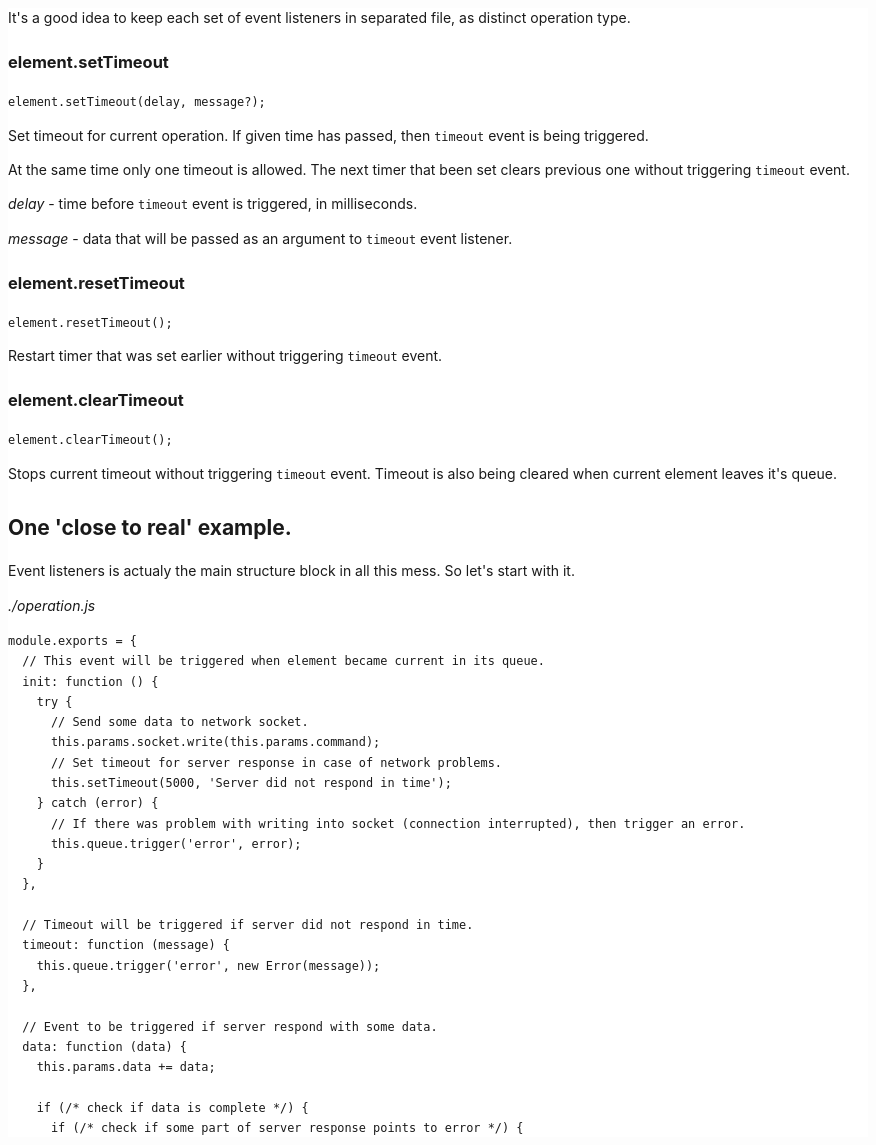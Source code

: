 It's a good idea to keep each set of event listeners in separated file, as distinct operation type.

### element.setTimeout

```
element.setTimeout(delay, message?);
```

Set timeout for current operation. If given time has passed, then `timeout` event is being triggered.

At the same time only one timeout is allowed. The next timer that been set clears previous one without triggering
`timeout` event.

*delay* - time before `timeout` event is triggered, in milliseconds.

*message* - data that will be passed as an argument to `timeout` event listener.

### element.resetTimeout

```
element.resetTimeout();
```

Restart timer that was set earlier without triggering `timeout` event.

### element.clearTimeout

```
element.clearTimeout();
```

Stops current timeout without triggering `timeout` event.
Timeout is also being cleared when current element leaves it's queue.

## One 'close to real' example.

Event listeners is actualy the main structure block in all this mess. So let's start with it.

*./operation.js*

```
module.exports = {
  // This event will be triggered when element became current in its queue.
  init: function () {
    try {
      // Send some data to network socket.
      this.params.socket.write(this.params.command);
      // Set timeout for server response in case of network problems.
      this.setTimeout(5000, 'Server did not respond in time');
    } catch (error) {
      // If there was problem with writing into socket (connection interrupted), then trigger an error.
      this.queue.trigger('error', error);
    }
  },

  // Timeout will be triggered if server did not respond in time.
  timeout: function (message) {
    this.queue.trigger('error', new Error(message));
  },

  // Event to be triggered if server respond with some data.
  data: function (data) {
    this.params.data += data;

    if (/* check if data is complete */) {
      if (/* check if some part of server response points to error */) {
```